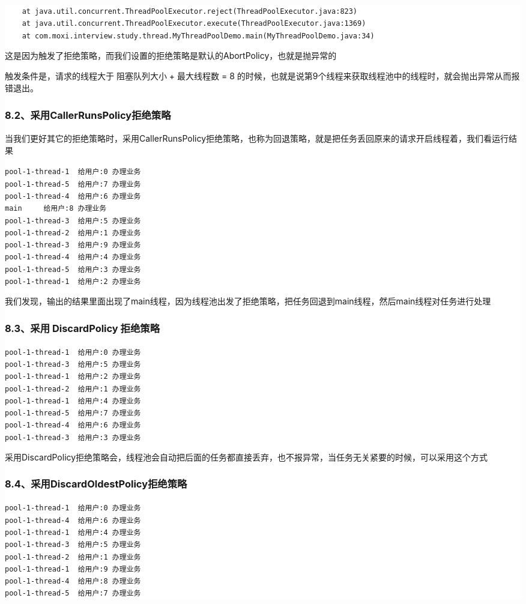 ```
	at java.util.concurrent.ThreadPoolExecutor.reject(ThreadPoolExecutor.java:823)
	at java.util.concurrent.ThreadPoolExecutor.execute(ThreadPoolExecutor.java:1369)
	at com.moxi.interview.study.thread.MyThreadPoolDemo.main(MyThreadPoolDemo.java:34)
```

这是因为触发了拒绝策略，而我们设置的拒绝策略是默认的AbortPolicy，也就是抛异常的

触发条件是，请求的线程大于 阻塞队列大小 + 最大线程数 = 8 的时候，也就是说第9个线程来获取线程池中的线程时，就会抛出异常从而报错退出。

### 8.2、采用CallerRunsPolicy拒绝策略

当我们更好其它的拒绝策略时，采用CallerRunsPolicy拒绝策略，也称为回退策略，就是把任务丢回原来的请求开启线程着，我们看运行结果

```
pool-1-thread-1	 给用户:0 办理业务
pool-1-thread-5	 给用户:7 办理业务
pool-1-thread-4	 给用户:6 办理业务
main	 给用户:8 办理业务
pool-1-thread-3	 给用户:5 办理业务
pool-1-thread-2	 给用户:1 办理业务
pool-1-thread-3	 给用户:9 办理业务
pool-1-thread-4	 给用户:4 办理业务
pool-1-thread-5	 给用户:3 办理业务
pool-1-thread-1	 给用户:2 办理业务
```

我们发现，输出的结果里面出现了main线程，因为线程池出发了拒绝策略，把任务回退到main线程，然后main线程对任务进行处理

### 8.3、采用 DiscardPolicy 拒绝策略

```
pool-1-thread-1	 给用户:0 办理业务
pool-1-thread-3	 给用户:5 办理业务
pool-1-thread-1	 给用户:2 办理业务
pool-1-thread-2	 给用户:1 办理业务
pool-1-thread-1	 给用户:4 办理业务
pool-1-thread-5	 给用户:7 办理业务
pool-1-thread-4	 给用户:6 办理业务
pool-1-thread-3	 给用户:3 办理业务
```

采用DiscardPolicy拒绝策略会，线程池会自动把后面的任务都直接丢弃，也不报异常，当任务无关紧要的时候，可以采用这个方式

### 8.4、采用DiscardOldestPolicy拒绝策略

```
pool-1-thread-1	 给用户:0 办理业务
pool-1-thread-4	 给用户:6 办理业务
pool-1-thread-1	 给用户:4 办理业务
pool-1-thread-3	 给用户:5 办理业务
pool-1-thread-2	 给用户:1 办理业务
pool-1-thread-1	 给用户:9 办理业务
pool-1-thread-4	 给用户:8 办理业务
pool-1-thread-5	 给用户:7 办理业务
```
